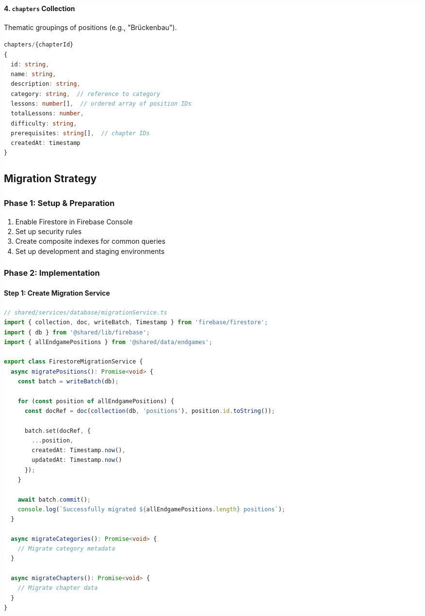 #### 4. `chapters` Collection
Thematic groupings of positions (e.g., "Brückenbau").

```typescript
chapters/{chapterId}
{
  id: string,
  name: string,
  description: string,
  category: string,  // reference to category
  lessons: number[],  // ordered array of position IDs
  totalLessons: number,
  difficulty: string,
  prerequisites: string[],  // chapter IDs
  createdAt: timestamp
}
```

## Migration Strategy

### Phase 1: Setup & Preparation
1. Enable Firestore in Firebase Console
2. Set up security rules
3. Create composite indexes for common queries
4. Set up development and staging environments

### Phase 2: Implementation

#### Step 1: Create Migration Service
```typescript
// shared/services/database/migrationService.ts
import { collection, doc, writeBatch, Timestamp } from 'firebase/firestore';
import { db } from '@shared/lib/firebase';
import { allEndgamePositions } from '@shared/data/endgames';

export class FirestoreMigrationService {
  async migratePositions(): Promise<void> {
    const batch = writeBatch(db);
    
    for (const position of allEndgamePositions) {
      const docRef = doc(collection(db, 'positions'), position.id.toString());
      
      batch.set(docRef, {
        ...position,
        createdAt: Timestamp.now(),
        updatedAt: Timestamp.now()
      });
    }
    
    await batch.commit();
    console.log(`Successfully migrated ${allEndgamePositions.length} positions`);
  }
  
  async migrateCategories(): Promise<void> {
    // Migrate category metadata
  }
  
  async migrateChapters(): Promise<void> {
    // Migrate chapter data
  }
}
```
